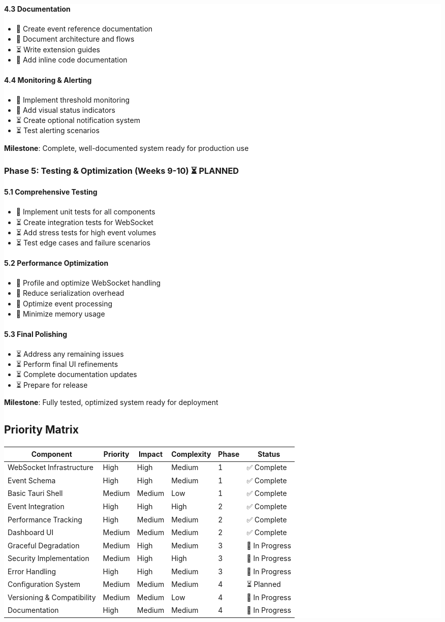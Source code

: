 #### 4.3 Documentation

- 🔄 Create event reference documentation
- 🔄 Document architecture and flows
- ⏳ Write extension guides
- 🔄 Add inline code documentation

#### 4.4 Monitoring & Alerting

- 🔄 Implement threshold monitoring
- 🔄 Add visual status indicators
- ⏳ Create optional notification system
- ⏳ Test alerting scenarios

**Milestone**: Complete, well-documented system ready for production use

### Phase 5: Testing & Optimization (Weeks 9-10) ⏳ PLANNED

#### 5.1 Comprehensive Testing

- 🔄 Implement unit tests for all components
- ⏳ Create integration tests for WebSocket
- ⏳ Add stress tests for high event volumes
- ⏳ Test edge cases and failure scenarios

#### 5.2 Performance Optimization

- 🔄 Profile and optimize WebSocket handling
- 🔄 Reduce serialization overhead
- 🔄 Optimize event processing
- 🔄 Minimize memory usage

#### 5.3 Final Polishing

- ⏳ Address any remaining issues
- ⏳ Perform final UI refinements
- ⏳ Complete documentation updates
- ⏳ Prepare for release

**Milestone**: Fully tested, optimized system ready for deployment

## Priority Matrix

| Component | Priority | Impact | Complexity | Phase | Status |
|-----------|----------|--------|------------|-------|--------|
| WebSocket Infrastructure | High | High | Medium | 1 | ✅ Complete |
| Event Schema | High | High | Medium | 1 | ✅ Complete |
| Basic Tauri Shell | Medium | Medium | Low | 1 | ✅ Complete |
| Event Integration | High | High | High | 2 | ✅ Complete |
| Performance Tracking | High | Medium | Medium | 2 | ✅ Complete |
| Dashboard UI | Medium | Medium | Medium | 2 | ✅ Complete |
| Graceful Degradation | Medium | High | Medium | 3 | 🔄 In Progress |
| Security Implementation | Medium | High | High | 3 | 🔄 In Progress |
| Error Handling | High | High | Medium | 3 | 🔄 In Progress |
| Configuration System | Medium | Medium | Medium | 4 | ⏳ Planned |
| Versioning & Compatibility | Medium | Medium | Low | 4 | 🔄 In Progress |
| Documentation | High | Medium | Medium | 4 | 🔄 In Progress |